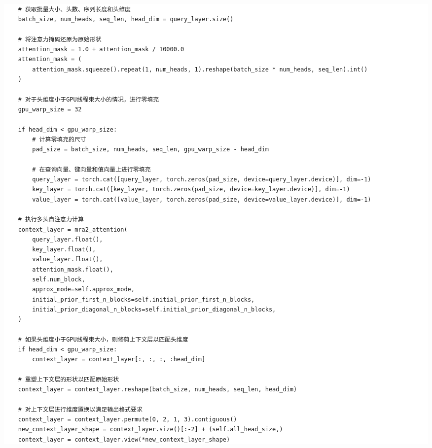         # 获取批量大小、头数、序列长度和头维度
        batch_size, num_heads, seq_len, head_dim = query_layer.size()

        # 将注意力掩码还原为原始形状
        attention_mask = 1.0 + attention_mask / 10000.0
        attention_mask = (
            attention_mask.squeeze().repeat(1, num_heads, 1).reshape(batch_size * num_heads, seq_len).int()
        )

        # 对于头维度小于GPU线程束大小的情况，进行零填充
        gpu_warp_size = 32

        if head_dim < gpu_warp_size:
            # 计算零填充的尺寸
            pad_size = batch_size, num_heads, seq_len, gpu_warp_size - head_dim

            # 在查询向量、键向量和值向量上进行零填充
            query_layer = torch.cat([query_layer, torch.zeros(pad_size, device=query_layer.device)], dim=-1)
            key_layer = torch.cat([key_layer, torch.zeros(pad_size, device=key_layer.device)], dim=-1)
            value_layer = torch.cat([value_layer, torch.zeros(pad_size, device=value_layer.device)], dim=-1)

        # 执行多头自注意力计算
        context_layer = mra2_attention(
            query_layer.float(),
            key_layer.float(),
            value_layer.float(),
            attention_mask.float(),
            self.num_block,
            approx_mode=self.approx_mode,
            initial_prior_first_n_blocks=self.initial_prior_first_n_blocks,
            initial_prior_diagonal_n_blocks=self.initial_prior_diagonal_n_blocks,
        )

        # 如果头维度小于GPU线程束大小，则修剪上下文层以匹配头维度
        if head_dim < gpu_warp_size:
            context_layer = context_layer[:, :, :, :head_dim]

        # 重塑上下文层的形状以匹配原始形状
        context_layer = context_layer.reshape(batch_size, num_heads, seq_len, head_dim)

        # 对上下文层进行维度置换以满足输出格式要求
        context_layer = context_layer.permute(0, 2, 1, 3).contiguous()
        new_context_layer_shape = context_layer.size()[:-2] + (self.all_head_size,)
        context_layer = context_layer.view(*new_context_layer_shape)
